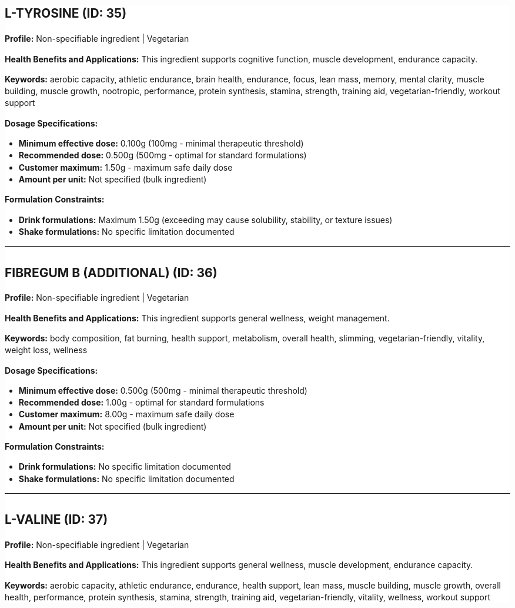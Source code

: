 
## L-TYROSINE (ID: 35)

**Profile:** Non-specifiable ingredient | Vegetarian

**Health Benefits and Applications:**
This ingredient supports cognitive function, muscle development, endurance capacity.

**Keywords:** aerobic capacity, athletic endurance, brain health, endurance, focus, lean mass, memory, mental clarity, muscle building, muscle growth, nootropic, performance, protein synthesis, stamina, strength, training aid, vegetarian-friendly, workout support

**Dosage Specifications:**
- **Minimum effective dose:** 0.100g (100mg - minimal therapeutic threshold)
- **Recommended dose:** 0.500g (500mg - optimal for standard formulations)
- **Customer maximum:** 1.50g - maximum safe daily dose
- **Amount per unit:** Not specified (bulk ingredient)

**Formulation Constraints:**
- **Drink formulations:** Maximum 1.50g (exceeding may cause solubility, stability, or texture issues)
- **Shake formulations:** No specific limitation documented

---

## FIBREGUM B (ADDITIONAL) (ID: 36)

**Profile:** Non-specifiable ingredient | Vegetarian

**Health Benefits and Applications:**
This ingredient supports general wellness, weight management.

**Keywords:** body composition, fat burning, health support, metabolism, overall health, slimming, vegetarian-friendly, vitality, weight loss, wellness

**Dosage Specifications:**
- **Minimum effective dose:** 0.500g (500mg - minimal therapeutic threshold)
- **Recommended dose:** 1.00g - optimal for standard formulations
- **Customer maximum:** 8.00g - maximum safe daily dose
- **Amount per unit:** Not specified (bulk ingredient)

**Formulation Constraints:**
- **Drink formulations:** No specific limitation documented
- **Shake formulations:** No specific limitation documented

---

## L-VALINE (ID: 37)

**Profile:** Non-specifiable ingredient | Vegetarian

**Health Benefits and Applications:**
This ingredient supports general wellness, muscle development, endurance capacity.

**Keywords:** aerobic capacity, athletic endurance, endurance, health support, lean mass, muscle building, muscle growth, overall health, performance, protein synthesis, stamina, strength, training aid, vegetarian-friendly, vitality, wellness, workout support
